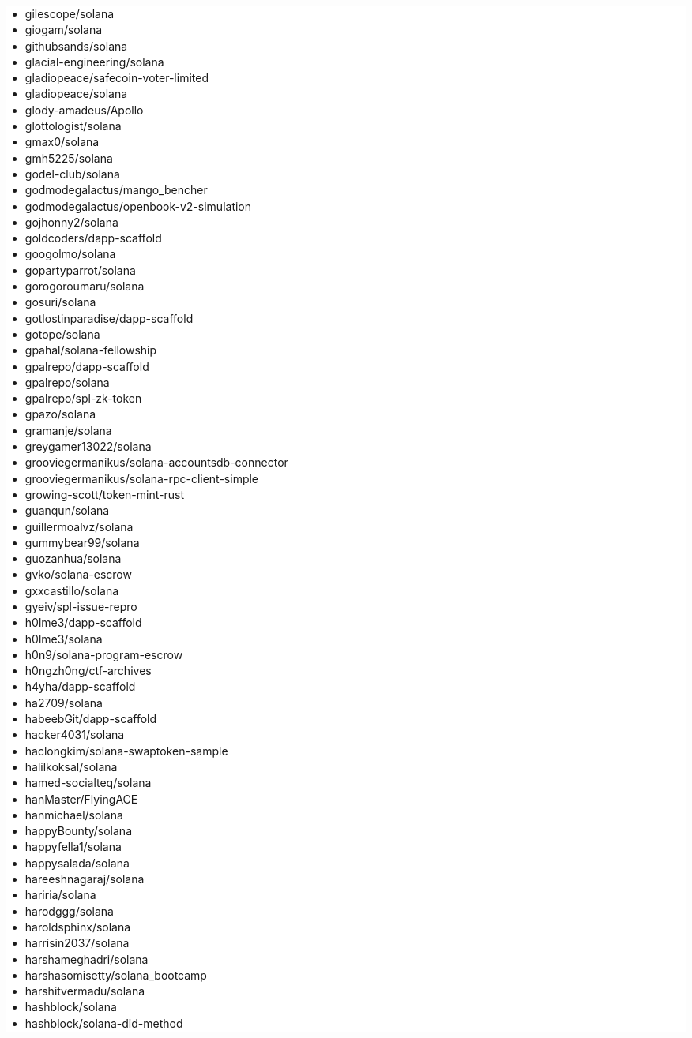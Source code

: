 - gilescope/solana
- giogam/solana
- githubsands/solana
- glacial-engineering/solana
- gladiopeace/safecoin-voter-limited
- gladiopeace/solana
- glody-amadeus/Apollo
- glottologist/solana
- gmax0/solana
- gmh5225/solana
- godel-club/solana
- godmodegalactus/mango_bencher
- godmodegalactus/openbook-v2-simulation
- gojhonny2/solana
- goldcoders/dapp-scaffold
- googolmo/solana
- gopartyparrot/solana
- gorogoroumaru/solana
- gosuri/solana
- gotlostinparadise/dapp-scaffold
- gotope/solana
- gpahal/solana-fellowship
- gpalrepo/dapp-scaffold
- gpalrepo/solana
- gpalrepo/spl-zk-token
- gpazo/solana
- gramanje/solana
- greygamer13022/solana
- grooviegermanikus/solana-accountsdb-connector
- grooviegermanikus/solana-rpc-client-simple
- growing-scott/token-mint-rust
- guanqun/solana
- guillermoalvz/solana
- gummybear99/solana
- guozanhua/solana
- gvko/solana-escrow
- gxxcastillo/solana
- gyeiv/spl-issue-repro
- h0lme3/dapp-scaffold
- h0lme3/solana
- h0n9/solana-program-escrow
- h0ngzh0ng/ctf-archives
- h4yha/dapp-scaffold
- ha2709/solana
- habeebGit/dapp-scaffold
- hacker4031/solana
- haclongkim/solana-swaptoken-sample
- halilkoksal/solana
- hamed-socialteq/solana
- hanMaster/FlyingACE
- hanmichael/solana
- happyBounty/solana
- happyfella1/solana
- happysalada/solana
- hareeshnagaraj/solana
- hariria/solana
- harodggg/solana
- haroldsphinx/solana
- harrisin2037/solana
- harshameghadri/solana
- harshasomisetty/solana_bootcamp
- harshitvermadu/solana
- hashblock/solana
- hashblock/solana-did-method